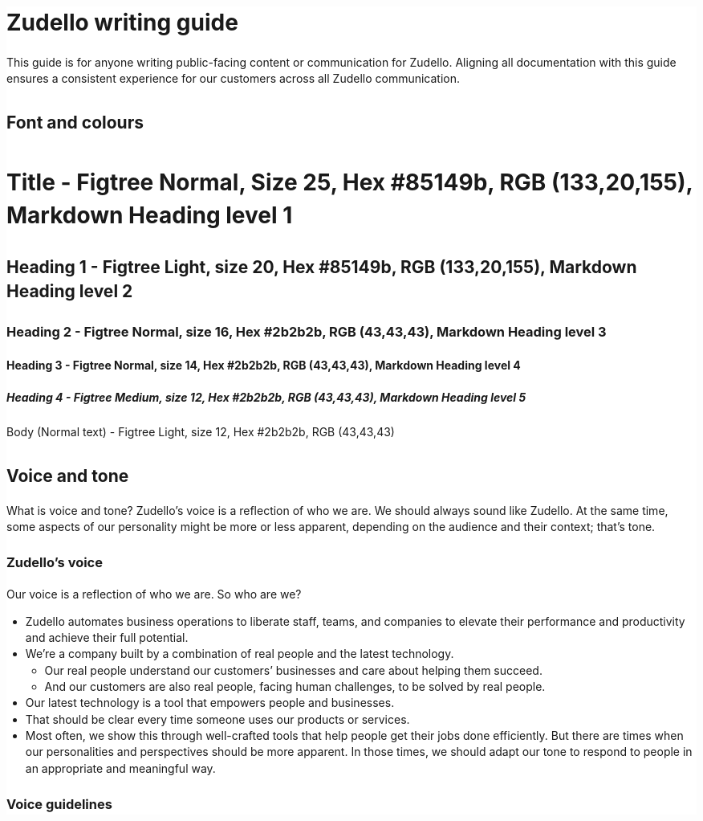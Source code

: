 # Zudello writing guide

This guide is for anyone writing public-facing content or communication for Zudello. Aligning all documentation with this guide ensures a consistent experience for our customers across all Zudello communication. 

## Font and colours

# Title - Figtree Normal, Size 25, Hex #85149b, RGB (133,20,155), Markdown Heading level 1

## Heading 1 - Figtree Light, size 20, Hex #85149b, RGB (133,20,155), Markdown Heading level 2

### Heading 2 - Figtree Normal, size 16, Hex #2b2b2b, RGB (43,43,43), Markdown Heading level 3

#### Heading 3 - Figtree Normal, size 14, Hex #2b2b2b, RGB (43,43,43), Markdown Heading level 4

##### Heading 4 - Figtree Medium, size 12, Hex #2b2b2b, RGB (43,43,43), Markdown Heading level 5

Body (Normal text) - Figtree Light, size 12, Hex #2b2b2b, RGB (43,43,43)

## Voice and tone

What is voice and tone? Zudello’s voice is a reflection of who we are. We should always sound like Zudello. At the same time, some aspects of our personality might be more or less apparent, depending on the audience and their context; that’s tone.

### Zudello’s voice

Our voice is a reflection of who we are. So who are we?

- Zudello automates business operations to liberate staff, teams, and companies to elevate their performance and productivity and achieve their full potential.
- We’re a company built by a combination of real people and the latest technology. 
	- Our real people understand our customers’ businesses and care about helping them succeed.
	- And our customers are also real people, facing human challenges, to be solved by real people.
- Our latest technology is a tool that empowers people and businesses.
- That should be clear every time someone uses our products or services.
- Most often, we show this through well-crafted tools that help people get their jobs done efficiently. But there are times when our personalities and perspectives should be more apparent. In those times, we should adapt our tone to respond to people in an appropriate and meaningful way.

### Voice guidelines
